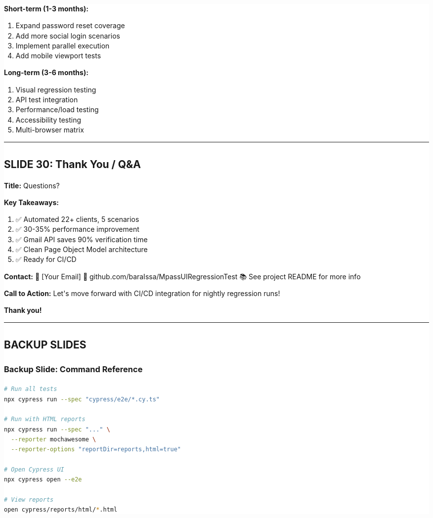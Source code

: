 **Short-term (1-3 months):**
1. Expand password reset coverage
2. Add more social login scenarios
3. Implement parallel execution
4. Add mobile viewport tests

**Long-term (3-6 months):**
1. Visual regression testing
2. API test integration
3. Performance/load testing
4. Accessibility testing
5. Multi-browser matrix

---

## SLIDE 30: Thank You / Q&A

**Title:** Questions?

**Key Takeaways:**
1. ✅ Automated 22+ clients, 5 scenarios
2. ✅ 30-35% performance improvement
3. ✅ Gmail API saves 90% verification time
4. ✅ Clean Page Object Model architecture
5. ✅ Ready for CI/CD

**Contact:**
📧 [Your Email]
🔗 github.com/baraIssa/MpassUIRegressionTest
📚 See project README for more info

**Call to Action:**
Let's move forward with CI/CD integration
for nightly regression runs!

**Thank you!**

---

## BACKUP SLIDES

### Backup Slide: Command Reference
```bash
# Run all tests
npx cypress run --spec "cypress/e2e/*.cy.ts"

# Run with HTML reports
npx cypress run --spec "..." \
  --reporter mochawesome \
  --reporter-options "reportDir=reports,html=true"

# Open Cypress UI
npx cypress open --e2e

# View reports
open cypress/reports/html/*.html
```
